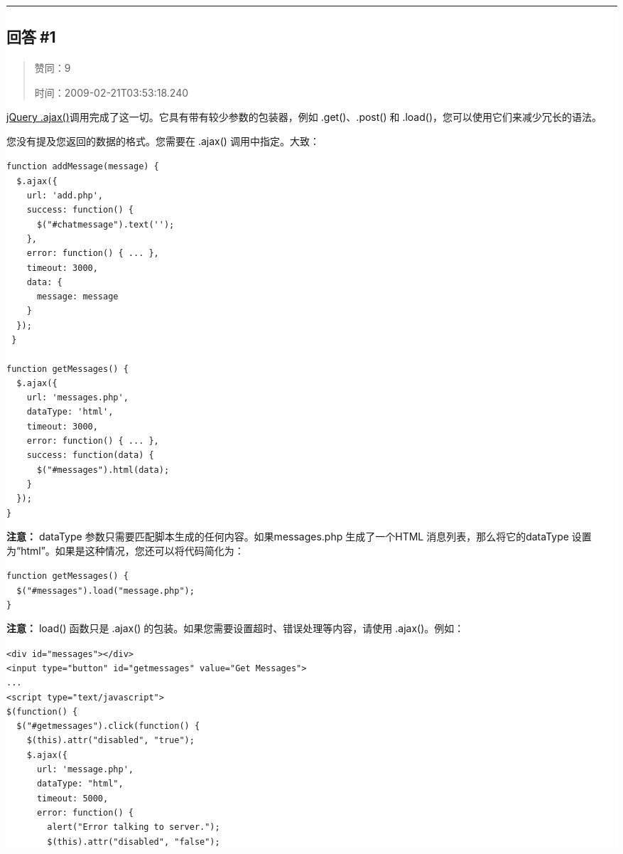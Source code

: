 * * *

## 回答 #1

> 赞同：9
> 
> 时间：2009-02-21T03:53:18.240

[jQuery .ajax()](http://docs.jquery.com/Ajax)调用完成了这一切。它具有带有较少参数的包装器，例如 .get()、.post() 和 .load()，您可以使用它们来减少冗长的语法。

您没有提及您返回的数据的格式。您需要在 .ajax() 调用中指定。大致：

```
function addMessage(message) {
  $.ajax({
    url: 'add.php',
    success: function() {
      $("#chatmessage").text('');
    },
    error: function() { ... },
    timeout: 3000,
    data: {
      message: message
    } 
  });
 }

function getMessages() {
  $.ajax({
    url: 'messages.php',
    dataType: 'html',
    timeout: 3000,
    error: function() { ... },
    success: function(data) {
      $("#messages").html(data);
    }
  });
} 
```

**注意：** dataType 参数只需要匹配脚本生成的任何内容。如果messages.php 生成了一个HTML 消息列表，那么将它的dataType 设置为“html”。如果是这种情况，您还可以将代码简化为：

```
function getMessages() {
  $("#messages").load("message.php");
} 
```

**注意：** load() 函数只是 .ajax() 的包装。如果您需要设置超时、错误处理等内容，请使用 .ajax()。例如：

```
<div id="messages"></div>
<input type="button" id="getmessages" value="Get Messages">
...
<script type="text/javascript">
$(function() {
  $("#getmessages").click(function() {
    $(this).attr("disabled", "true");
    $.ajax({
      url: 'message.php',
      dataType: "html",
      timeout: 5000,
      error: function() {
        alert("Error talking to server.");
        $(this).attr("disabled", "false");
```